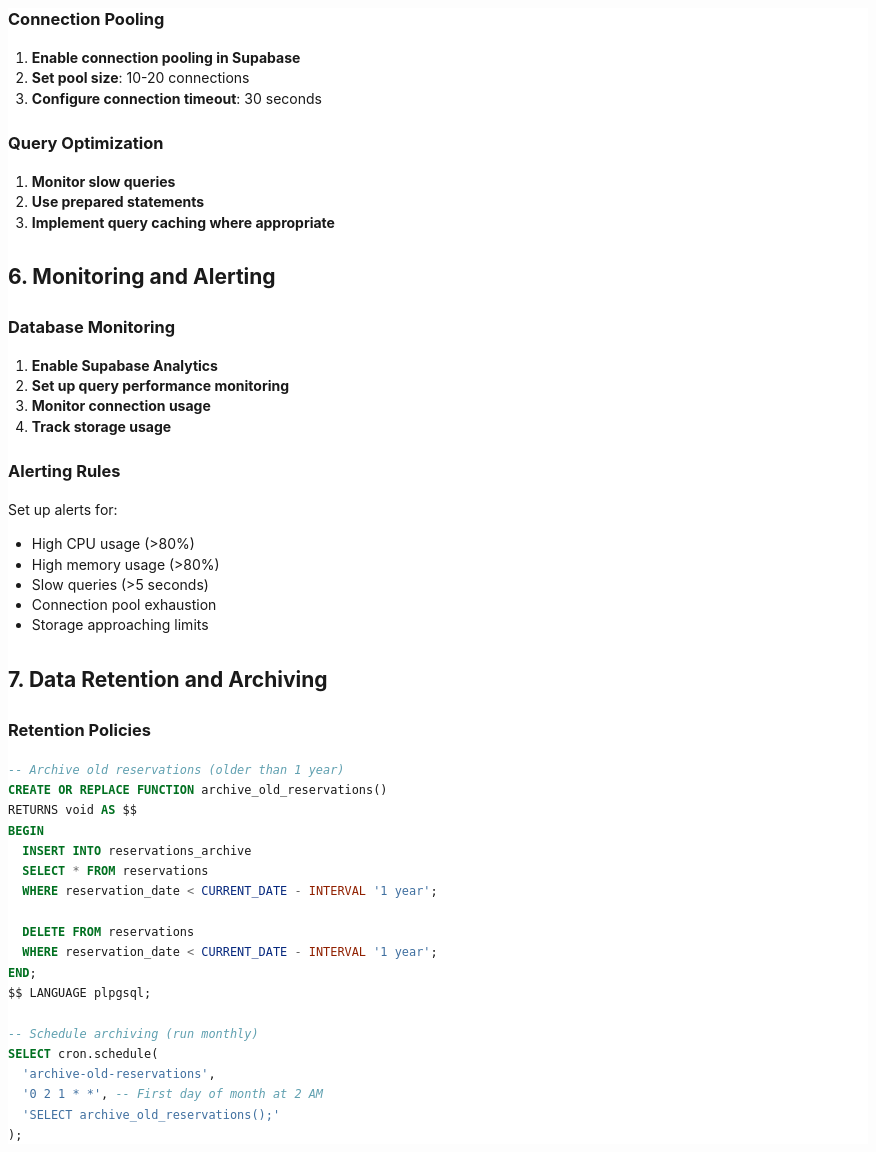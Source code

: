 ### Connection Pooling

1. **Enable connection pooling in Supabase**
2. **Set pool size**: 10-20 connections
3. **Configure connection timeout**: 30 seconds

### Query Optimization

1. **Monitor slow queries**
2. **Use prepared statements**
3. **Implement query caching where appropriate**

## 6. Monitoring and Alerting

### Database Monitoring

1. **Enable Supabase Analytics**
2. **Set up query performance monitoring**
3. **Monitor connection usage**
4. **Track storage usage**

### Alerting Rules

Set up alerts for:

- High CPU usage (>80%)
- High memory usage (>80%)
- Slow queries (>5 seconds)
- Connection pool exhaustion
- Storage approaching limits

## 7. Data Retention and Archiving

### Retention Policies

```sql
-- Archive old reservations (older than 1 year)
CREATE OR REPLACE FUNCTION archive_old_reservations()
RETURNS void AS $$
BEGIN
  INSERT INTO reservations_archive
  SELECT * FROM reservations
  WHERE reservation_date < CURRENT_DATE - INTERVAL '1 year';

  DELETE FROM reservations
  WHERE reservation_date < CURRENT_DATE - INTERVAL '1 year';
END;
$$ LANGUAGE plpgsql;

-- Schedule archiving (run monthly)
SELECT cron.schedule(
  'archive-old-reservations',
  '0 2 1 * *', -- First day of month at 2 AM
  'SELECT archive_old_reservations();'
);
```
